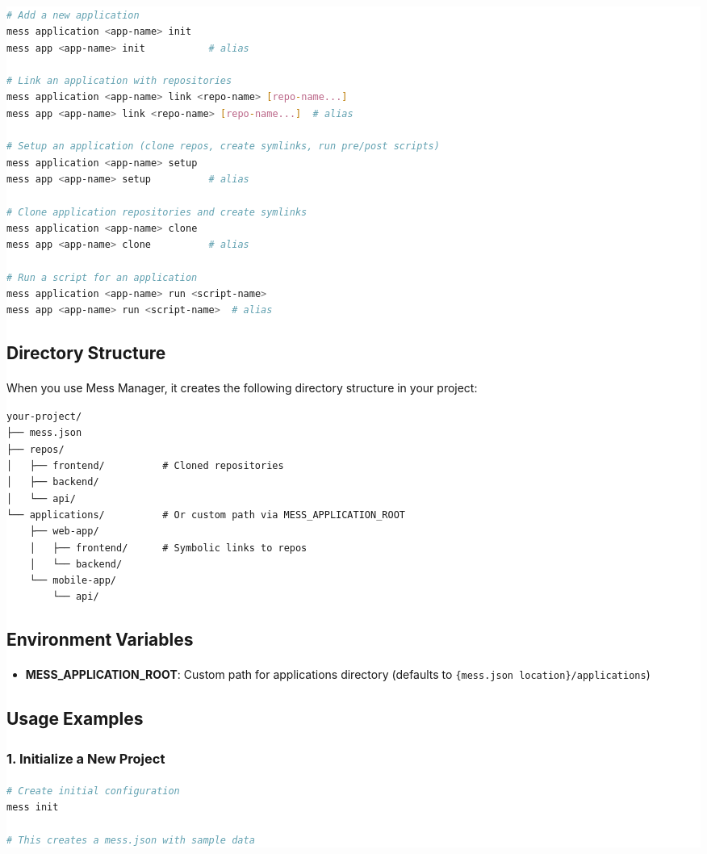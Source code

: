 ```bash
# Add a new application
mess application <app-name> init
mess app <app-name> init           # alias

# Link an application with repositories
mess application <app-name> link <repo-name> [repo-name...]
mess app <app-name> link <repo-name> [repo-name...]  # alias

# Setup an application (clone repos, create symlinks, run pre/post scripts)
mess application <app-name> setup
mess app <app-name> setup          # alias

# Clone application repositories and create symlinks
mess application <app-name> clone
mess app <app-name> clone          # alias

# Run a script for an application
mess application <app-name> run <script-name>
mess app <app-name> run <script-name>  # alias
```

## Directory Structure

When you use Mess Manager, it creates the following directory structure in your project:

```
your-project/
├── mess.json
├── repos/
│   ├── frontend/          # Cloned repositories
│   ├── backend/
│   └── api/
└── applications/          # Or custom path via MESS_APPLICATION_ROOT
    ├── web-app/
    │   ├── frontend/      # Symbolic links to repos
    │   └── backend/
    └── mobile-app/
        └── api/
```

## Environment Variables

- **MESS_APPLICATION_ROOT**: Custom path for applications directory (defaults to `{mess.json location}/applications`)

## Usage Examples

### 1. Initialize a New Project

```bash
# Create initial configuration
mess init

# This creates a mess.json with sample data
```
